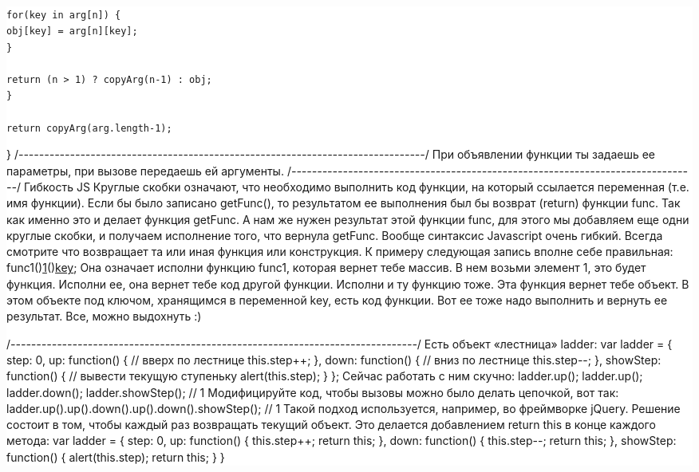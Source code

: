 	for(key in arg[n]) {
	obj[key] = arg[n][key];
	}

	return (n > 1) ? copyArg(n-1) : obj;
	}

	return copyArg(arg.length-1);
}
/*-------------------------------------------------------------------------------*/
При объявлении функции ты задаешь ее параметры, при вызове передаешь ей аргументы.
/*-------------------------------------------------------------------------------*/
Гибкость JS
Круглые скобки означают, что необходимо выполнить код функции, на который ссылается переменная (т.е. имя функции). Если бы было записано getFunc(), то результатом ее выполнения был бы возврат (return) функции func. Так как именно это и делает функция getFunc. А нам же нужен результат этой функции func, для этого мы добавляем еще одни круглые скобки, и получаем исполнение того, что вернула getFunc. Вообще синтаксис Javascript очень гибкий. Всегда смотрите что возвращает та или иная функция или конструкция. К примеру следующая запись вполне себе правильная:
func1()[1]()()[key]();
Она означает исполни функцию func1, которая вернет тебе массив. В нем возьми элемент 1, это будет функция. Исполни ее, она вернет тебе код другой функции. Исполни и ту функцию тоже. Эта функция вернет тебе объект. В этом объекте под ключом, хранящимся в переменной key, есть код функции. Вот ее тоже надо выполнить и вернуть ее результат. Все, можно выдохнуть :)

/*-------------------------------------------------------------------------------*/
Есть объект «лестница» ladder:
var ladder = {
  step: 0,
  up: function() {  // вверх по лестнице
    this.step++;
  },
  down: function() {  // вниз по лестнице
    this.step--;
  },
  showStep: function() { // вывести текущую ступеньку
    alert(this.step);
  }
};
Сейчас работать с ним скучно:
ladder.up();
ladder.up();
ladder.down();
ladder.showStep(); // 1
Модифицируйте код, чтобы вызовы можно было делать цепочкой, вот так:
ladder.up().up().down().up().down().showStep();  // 1
Такой подход используется, например, во фреймворке jQuery.
Решение состоит в том, чтобы каждый раз возвращать текущий объект. Это делается добавлением return this в конце каждого метода:
var ladder = {
  step: 0,
  up: function() { 
    this.step++; 
    return this;
  },
  down: function() { 
    this.step--; 
    return this;
  },
  showStep: function() { 
    alert(this.step); 
    return this;
  }
}
